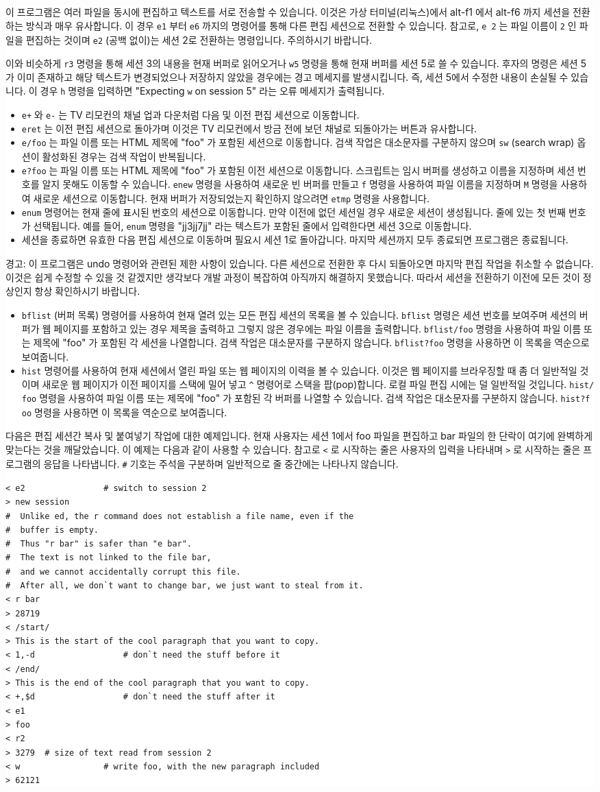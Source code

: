 이 프로그램은 여러 파일을 동시에 편집하고 텍스트를 서로 전송할 수 있습니다. 이것은 가상 터미널(리눅스)에서 alt-f1 에서 alt-f6 까지 세션을 전환하는 방식과 매우 유사합니다. 이 경우 `e1` 부터 `e6` 까지의 명령어를 통해 다른 편집 세션으로 전환할 수 있습니다. 참고로, `e 2` 는 파일 이름이 `2` 인 파일을 편집하는 것이며 `e2` (공백 없이)는 세션 2로 전환하는 명령입니다. 주의하시기 바랍니다.

이와 비슷하게 `r3` 명령을 통해 세션 3의 내용을 현재 버퍼로 읽어오거나 `w5` 명령을 통해 현재 버퍼를 세션 5로 쓸 수 있습니다. 후자의 명령은 세션 5가 이미 존재하고 해당 텍스트가 변경되었으나 저장하지 않았을 경우에는 경고 메세지를 발생시킵니다. 즉, 세션 5에서 수정한 내용이 손실될 수 있습니다. 이 경우 `h` 명령을 입력하면 "Expecting `w` on session 5" 라는 오류 메세지가 출력됩니다.

- `e+` 와 `e-` 는 TV 리모컨의 채널 업과 다운처럼 다음 및 이전 편집 세션으로 이동합니다.
- `eret` 는 이전 편집 세션으로 돌아가며 이것은 TV 리모컨에서 방금 전에 보던 채널로 되돌아가는 버튼과 유사합니다.
- `e/foo` 는 파일 이름 또는 HTML 제목에 "foo" 가 포함된 세션으로 이동합니다. 검색 작업은 대소문자를 구분하지 않으며 `sw` (search wrap) 옵션이 활성화된 경우는 검색 작업이 반복됩니다.
- `e?foo` 는 파일 이름 또는 HTML 제목에 "foo" 가 포함된 이전 세션으로 이동합니다. 스크립트는 임시 버퍼를 생성하고 이름을 지정하며 세션 번호를 알지 못해도 이동할 수 있습니다. `enew` 명령을 사용하여 새로운 빈 버퍼를 만들고 `f` 명령을 사용하여 파일 이름을 지정하며 `M` 명령을 사용하여 새로운 세션으로 이동합니다. 현재 버퍼가 저장되었는지 확인하지 않으려면 `etmp` 명령을 사용합니다.
- `enum` 명령어는 현재 줄에 표시된 번호의 세션으로 이동합니다. 만약 이전에 없던 세션일 경우 새로운 세션이 생성됩니다. 줄에 있는 첫 번째 번호가 선택됩니다. 예를 들어, `enum` 명령을 "jj3jj7jj" 라는 텍스트가 포함된 줄에서 입력한다면 세션 3으로 이동합니다.
- 세션을 종료하면 유효한 다음 편집 세션으로 이동하며 필요시 세션 1로 돌아갑니다. 마지막 세션까지 모두 종료되면 프로그램은 종료됩니다.

경고: 이 프로그램은 undo 명령어와 관련된 제한 사항이 있습니다. 다른 세션으로 전환한 후 다시 되돌아오면 마지막 편집 작업을 취소할 수 없습니다. 이것은 쉽게 수정할 수 있을 것 같겠지만 생각보다 개발 과정이 복잡하여 아직까지 해결하지 못했습니다. 따라서 세션을 전환하기 이전에 모든 것이 정상인지 항상 확인하시기 바랍니다.

- `bflist` (버퍼 목록) 명령어를 사용하여 현재 열려 있는 모든 편집 세션의 목록을 볼 수 있습니다. `bflist` 명령은 세션 번호를 보여주며 세션의 버퍼가 웹 페이지를 포함하고 있는 경우 제목을 출력하고 그렇지 않은 경우에는 파일 이름을 출력합니다. `bflist/foo` 명령을 사용하여 파일 이름 또는 제목에 "foo" 가 포함된 각 세션을 나열합니다. 검색 작업은 대소문자를 구분하지 않습니다. `bflist?foo` 명령을 사용하면 이 목록을 역순으로 보여줍니다.
- `hist` 명령어를 사용하여 현재 세션에서 열린 파일 또는 웹 페이지의 이력을 볼 수 있습니다. 이것은 웹 페이지를 브라우징할 때 좀 더 일반적일 것이며 새로운 웹 페이지가 이전 페이지를 스택에 밀어 넣고 `^` 명령어로 스택을 팝(pop)합니다. 로컬 파일 편집 시에는 덜 일반적일 것입니다. `hist/foo` 명령을 사용하여 파일 이름 또는 제목에 "foo" 가 포함된 각 버퍼를 나열할 수 있습니다. 검색 작업은 대소문자를 구분하지 않습니다. `hist?foo` 명령을 사용하면 이 목록을 역순으로 보여줍니다.

다음은 편집 세션간 복사 및 붙여넣기 작업에 대한 예제입니다. 현재 사용자는 세션 1에서 foo 파일을 편집하고 bar 파일의 한 단락이 여기에 완벽하게 맞는다는 것을 깨달았습니다. 이 예제는 다음과 같이 사용할 수 있습니다. 참고로 `<` 로 시작하는 줄은 사용자의 입력을 나타내며 `>` 로 시작하는 줄은 프로그램의 응답을 나타냅니다. `#` 기호는 주석을 구분하며 일반적으로 줄 중간에는 나타나지 않습니다.

```
< e2   				# switch to session 2
> new session
#  Unlike ed, the r command does not establish a file name, even if the
#  buffer is empty.
#  Thus "r bar" is safer than "e bar".
#  The text is not linked to the file bar,
#  and we cannot accidentally corrupt this file.
#  After all, we don`t want to change bar, we just want to steal from it.
< r bar
> 28719
< /start/
> This is the start of the cool paragraph that you want to copy.
< 1,-d  				# don`t need the stuff before it
< /end/
> This is the end of the cool paragraph that you want to copy.
< +,$d  				# don`t need the stuff after it
< e1
> foo
< r2
> 3279  # size of text read from session 2
< w  				# write foo, with the new paragraph included
> 62121
```
